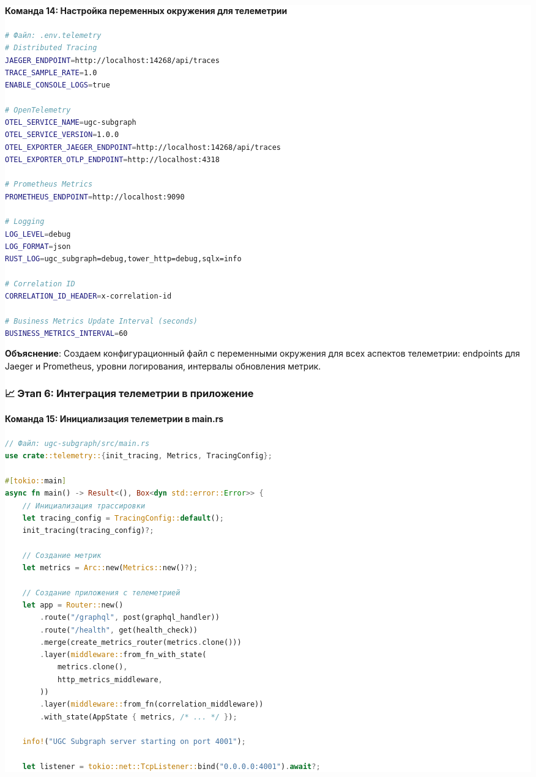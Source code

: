 #### Команда 14: Настройка переменных окружения для телеметрии
```bash
# Файл: .env.telemetry
# Distributed Tracing
JAEGER_ENDPOINT=http://localhost:14268/api/traces
TRACE_SAMPLE_RATE=1.0
ENABLE_CONSOLE_LOGS=true

# OpenTelemetry
OTEL_SERVICE_NAME=ugc-subgraph
OTEL_SERVICE_VERSION=1.0.0
OTEL_EXPORTER_JAEGER_ENDPOINT=http://localhost:14268/api/traces
OTEL_EXPORTER_OTLP_ENDPOINT=http://localhost:4318

# Prometheus Metrics
PROMETHEUS_ENDPOINT=http://localhost:9090

# Logging
LOG_LEVEL=debug
LOG_FORMAT=json
RUST_LOG=ugc_subgraph=debug,tower_http=debug,sqlx=info

# Correlation ID
CORRELATION_ID_HEADER=x-correlation-id

# Business Metrics Update Interval (seconds)
BUSINESS_METRICS_INTERVAL=60
```

**Объяснение**: Создаем конфигурационный файл с переменными окружения для всех аспектов телеметрии: endpoints для Jaeger и Prometheus, уровни логирования, интервалы обновления метрик.

### 📈 Этап 6: Интеграция телеметрии в приложение

#### Команда 15: Инициализация телеметрии в main.rs
```rust
// Файл: ugc-subgraph/src/main.rs
use crate::telemetry::{init_tracing, Metrics, TracingConfig};

#[tokio::main]
async fn main() -> Result<(), Box<dyn std::error::Error>> {
    // Инициализация трассировки
    let tracing_config = TracingConfig::default();
    init_tracing(tracing_config)?;

    // Создание метрик
    let metrics = Arc::new(Metrics::new()?);

    // Создание приложения с телеметрией
    let app = Router::new()
        .route("/graphql", post(graphql_handler))
        .route("/health", get(health_check))
        .merge(create_metrics_router(metrics.clone()))
        .layer(middleware::from_fn_with_state(
            metrics.clone(),
            http_metrics_middleware,
        ))
        .layer(middleware::from_fn(correlation_middleware))
        .with_state(AppState { metrics, /* ... */ });

    info!("UGC Subgraph server starting on port 4001");
    
    let listener = tokio::net::TcpListener::bind("0.0.0.0:4001").await?;
```